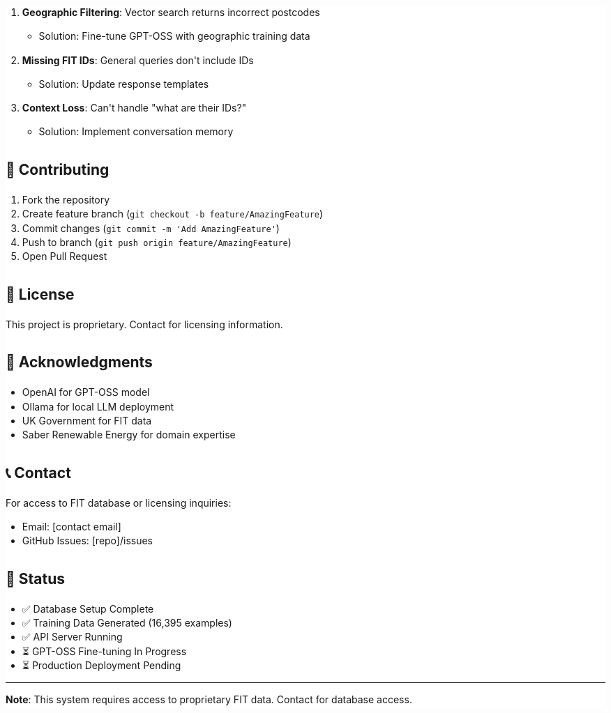 1. **Geographic Filtering**: Vector search returns incorrect postcodes
   - Solution: Fine-tune GPT-OSS with geographic training data

2. **Missing FIT IDs**: General queries don't include IDs
   - Solution: Update response templates

3. **Context Loss**: Can't handle "what are their IDs?"
   - Solution: Implement conversation memory

## 🤝 Contributing

1. Fork the repository
2. Create feature branch (`git checkout -b feature/AmazingFeature`)
3. Commit changes (`git commit -m 'Add AmazingFeature'`)
4. Push to branch (`git push origin feature/AmazingFeature`)
5. Open Pull Request

## 📄 License

This project is proprietary. Contact for licensing information.

## 🙏 Acknowledgments

- OpenAI for GPT-OSS model
- Ollama for local LLM deployment
- UK Government for FIT data
- Saber Renewable Energy for domain expertise

## 📞 Contact

For access to FIT database or licensing inquiries:
- Email: [contact email]
- GitHub Issues: [repo]/issues

## 🚦 Status

- ✅ Database Setup Complete
- ✅ Training Data Generated (16,395 examples)
- ✅ API Server Running
- ⏳ GPT-OSS Fine-tuning In Progress
- ⏳ Production Deployment Pending

---

**Note**: This system requires access to proprietary FIT data. Contact for database access.